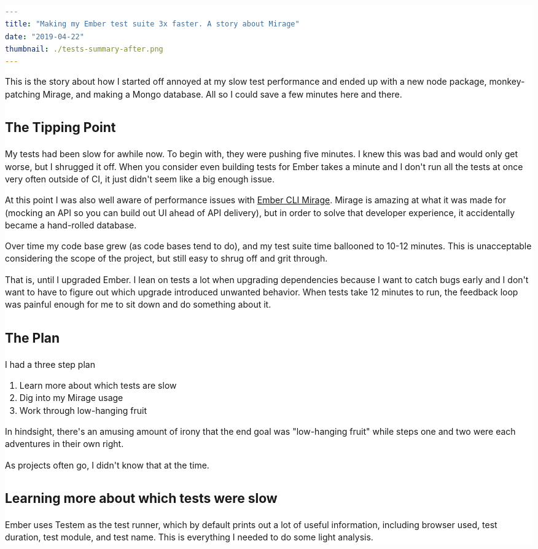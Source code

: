 ```yaml
---
title: "Making my Ember test suite 3x faster. A story about Mirage"
date: "2019-04-22"
thumbnail: ./tests-summary-after.png
---
```


This is the story about how I started off annoyed at my slow test performance and ended up with a new node
package, monkey-patching Mirage, and making a Mongo database. All so I could save a few minutes here and there.

## The Tipping Point

My tests had been slow for awhile now. To begin with, they were pushing five minutes. I knew this was bad and would only get worse, but I shrugged it off. When you consider even building tests for Ember takes a minute and I don't run all the tests at once very often outside of CI, it just didn't seem like a big enough issue.

At this point I was also well aware of performance issues with [Ember CLI Mirage](http://www.ember-cli-mirage.com/).
Mirage is amazing at what it was made for (mocking an API so you can build out UI ahead of API delivery), but in order to solve that developer experience, it accidentally became a hand-rolled database.

Over time my code base grew (as code bases tend to do), and my test suite time ballooned to 10-12 minutes. This is unacceptable considering the scope of the project, but still easy to shrug off and grit through.

That is, until I upgraded Ember. I lean on tests a lot when upgrading dependencies because I want to catch bugs early and I don't want to have to figure out which upgrade introduced unwanted behavior. When tests take 12 minutes to run, the feedback loop was painful enough for me to sit down and do something about it.

## The Plan

I had a three step plan

1. Learn more about which tests are slow
2. Dig into my Mirage usage
3. Work through low-hanging fruit

In hindsight, there's an amusing amount of irony that the end goal was "low-hanging fruit" while steps one and two were each adventures in their own right.

As projects often go, I didn't know that at the time.

## Learning more about which tests were slow

Ember uses Testem as the test runner, which by default prints out a lot of useful information, including browser used, test duration, test module, and test name. This is everything I needed to do some light analysis.
